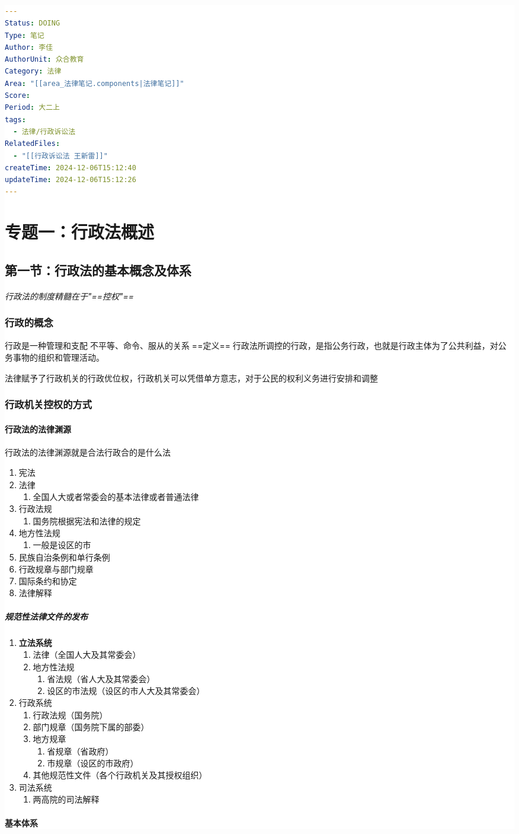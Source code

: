 ```yaml
---
Status: DOING
Type: 笔记
Author: 李佳
AuthorUnit: 众合教育
Category: 法律
Area: "[[area_法律笔记.components|法律笔记]]"
Score: 
Period: 大二上
tags:
  - 法律/行政诉讼法
RelatedFiles:
  - "[[行政诉讼法 王新雷]]"
createTime: 2024-12-06T15:12:40
updateTime: 2024-12-06T15:12:26
---
```


# 专题一：行政法概述
## 第一节：行政法的基本概念及体系
*行政法的制度精髓在于"==控权"==*
### 行政的概念
行政是一种管理和支配
不平等、命令、服从的关系
==定义==
行政法所调控的行政，是指公务行政，也就是行政主体为了公共利益，对公务事物的组织和管理活动。

法律赋予了行政机关的行政优位权，行政机关可以凭借单方意志，对于公民的权利义务进行安排和调整

### 行政机关控权的方式
#### 行政法的法律渊源
行政法的法律渊源就是合法行政合的是什么法
1. 宪法
2. 法律
	1. 全国人大或者常委会的基本法律或者普通法律
3. 行政法规
	1. 国务院根据宪法和法律的规定
4. 地方性法规
	1. 一般是设区的市
5. 民族自治条例和单行条例
6. 行政规章与部门规章
7. 国际条约和协定
8. 法律解释
##### 规范性法律文件的发布
1. **立法系统**
	1. 法律（全国人大及其常委会）
	2. 地方性法规
		1. 省法规（省人大及其常委会）
		2. 设区的市法规（设区的市人大及其常委会）
2. 行政系统
	1. 行政法规（国务院）
	2. 部门规章（国务院下属的部委）
	3. 地方规章
		1. 省规章（省政府）
		2. 市规章（设区的市政府）
	4. 其他规范性文件（各个行政机关及其授权组织）
3. 司法系统
	1. 两高院的司法解释
#### 基本体系